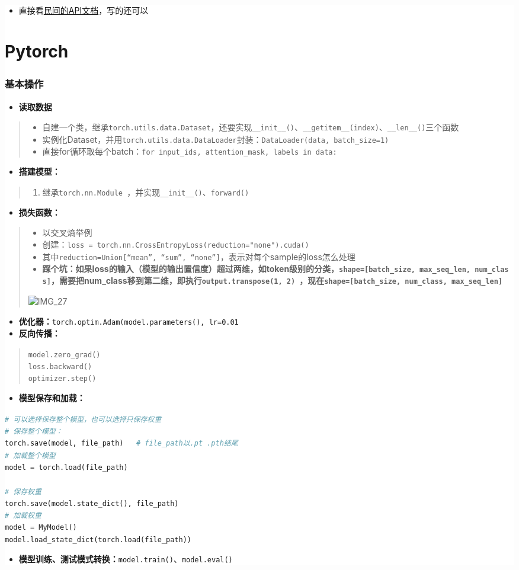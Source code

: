 - 直接看[民间的API文档](https://github.com/Sniper970119/bert4keras_document)，写的还可以





# Pytorch

### 基本操作

- **读取数据**

> - 自建一个类，继承`torch.utils.data.Dataset`，还要实现`__init__()`、`__getitem__(index)`、`__len__()`三个函数
> - 实例化Dataset，并用`torch.utils.data.DataLoader`封装：`DataLoader(data, batch_size=1)`
> - 直接for循环取每个batch：`for input_ids, attention_mask, labels in data: `

- **搭建模型：**

> 1. 继承`torch.nn.Module `，并实现`__init__()`、`forward()`

- **损失函数：**

> - 以交叉熵举例
> - 创建：`loss = torch.nn.CrossEntropyLoss(reduction="none").cuda() `
> - 其中`reduction=Union[“mean”, “sum”, “none”]`，表示对每个sample的loss怎么处理
> - **踩个坑：如果loss的输入（模型的输出置信度）超过两维，如token级别的分类，`shape=[batch_size, max_seq_len, num_class]`，需要把num_class移到第二维，即执行`output.transpose(1, 2) `，现在`shape=[batch_size, num_class, max_seq_len]`**
>
> ![IMG_27](https://zlkqzimg-1310374208.cos.ap-chengdu.myqcloud.com/IMG_27.png)

- **优化器：**`torch.optim.Adam(model.parameters(), lr=0.01`
- **反向传播：**

> ```python
> model.zero_grad()
> loss.backward()
> optimizer.step()
> ```

- **模型保存和加载：**

```python
# 可以选择保存整个模型，也可以选择只保存权重
# 保存整个模型：
torch.save(model, file_path)   # file_path以.pt .pth结尾
# 加载整个模型
model = torch.load(file_path)

# 保存权重
torch.save(model.state_dict(), file_path)
# 加载权重
model = MyModel()
model.load_state_dict(torch.load(file_path))
```

- **模型训练、测试模式转换：**`model.train()`、`model.eval()`
